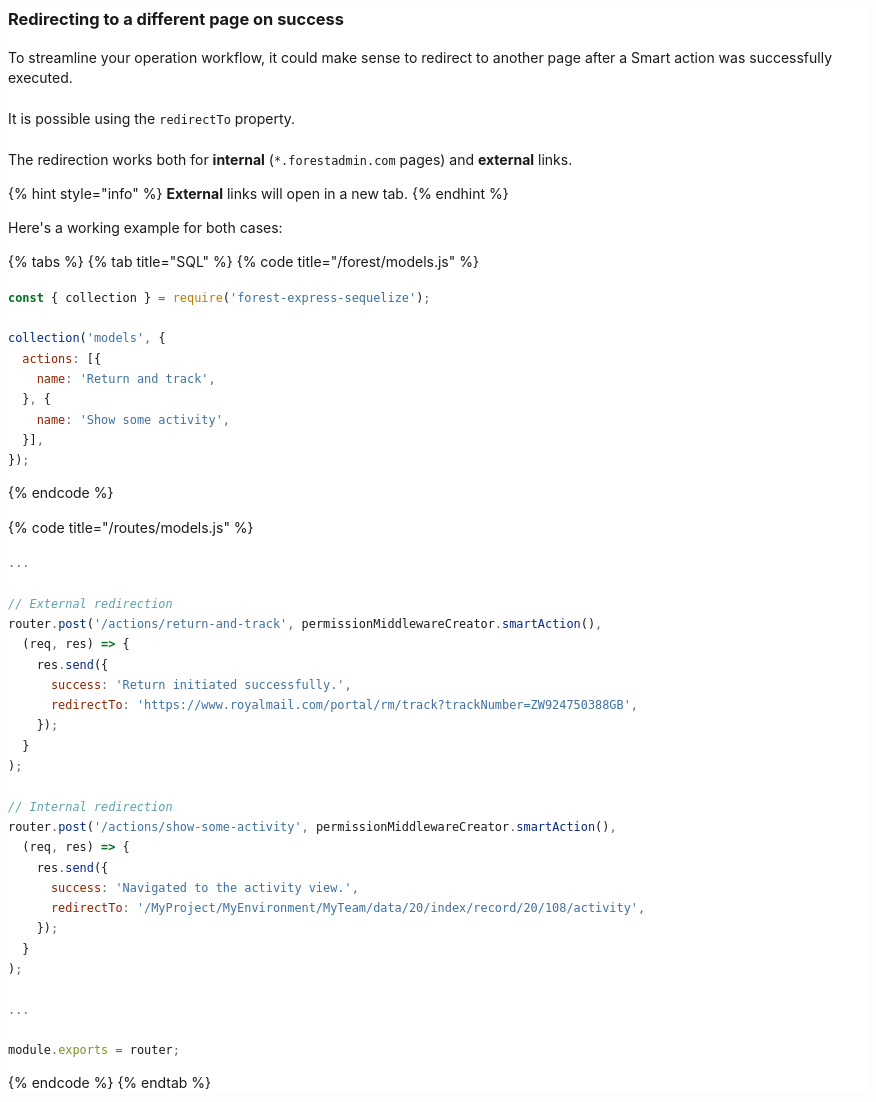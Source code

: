 ### Redirecting to a different page on success

To streamline your operation workflow, it could make sense to redirect to another page after a Smart action was successfully executed.\
\
It is possible using the `redirectTo` property.\
\
The redirection works both for **internal** (`*.forestadmin.com` pages) and **external** links.

{% hint style="info" %}
**External** links will open in a new tab.
{% endhint %}

Here's a working example for both cases:

{% tabs %}
{% tab title="SQL" %}
{% code title="/forest/models.js" %}
```javascript
const { collection } = require('forest-express-sequelize');

collection('models', {
  actions: [{
    name: 'Return and track',
  }, {
    name: 'Show some activity',
  }],
});
```
{% endcode %}

{% code title="/routes/models.js" %}
```javascript
...

// External redirection
router.post('/actions/return-and-track', permissionMiddlewareCreator.smartAction(),
  (req, res) => {
    res.send({
      success: 'Return initiated successfully.',
      redirectTo: 'https://www.royalmail.com/portal/rm/track?trackNumber=ZW924750388GB',
    });
  }
);

// Internal redirection
router.post('/actions/show-some-activity', permissionMiddlewareCreator.smartAction(),
  (req, res) => {
    res.send({
      success: 'Navigated to the activity view.',
      redirectTo: '/MyProject/MyEnvironment/MyTeam/data/20/index/record/20/108/activity',
    });
  }
);

...

module.exports = router;
```
{% endcode %}
{% endtab %}
